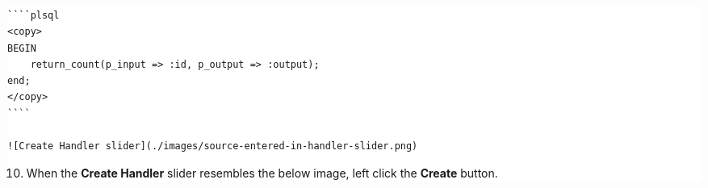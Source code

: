     ````plsql
    <copy>
    BEGIN
        return_count(p_input => :id, p_output => :output);
    end;
    </copy>
    ````

    ![Create Handler slider](./images/source-entered-in-handler-slider.png)

10. When the **Create Handler** slider resembles the below image, left click the **Create** button.
